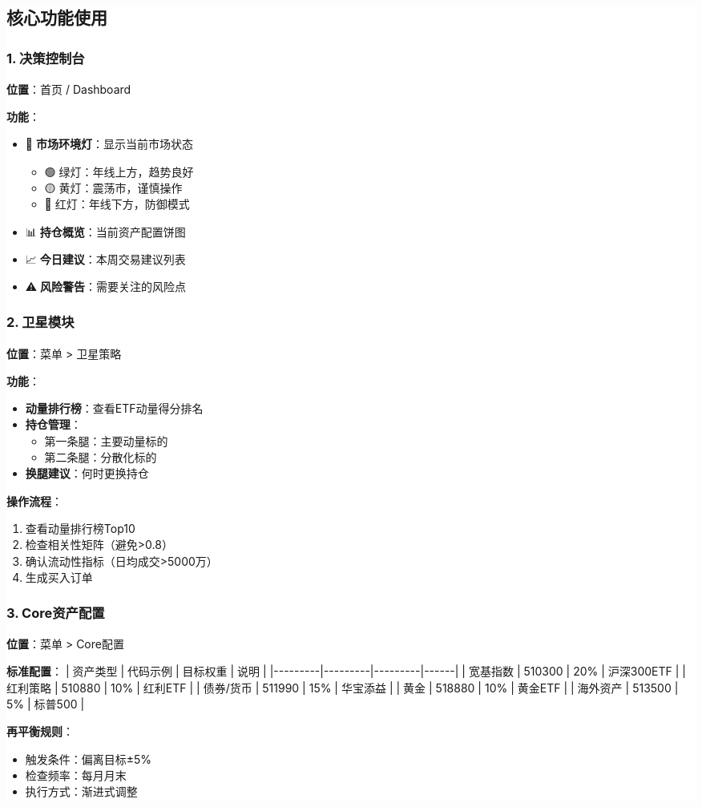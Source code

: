 ## 核心功能使用

### 1. 决策控制台

**位置**：首页 / Dashboard

**功能**：
- 🚦 **市场环境灯**：显示当前市场状态
  - 🟢 绿灯：年线上方，趋势良好
  - 🟡 黄灯：震荡市，谨慎操作
  - 🔴 红灯：年线下方，防御模式

- 📊 **持仓概览**：当前资产配置饼图
- 📈 **今日建议**：本周交易建议列表
- ⚠️ **风险警告**：需要关注的风险点

### 2. 卫星模块

**位置**：菜单 > 卫星策略

**功能**：
- **动量排行榜**：查看ETF动量得分排名
- **持仓管理**：
  - 第一条腿：主要动量标的
  - 第二条腿：分散化标的
- **换腿建议**：何时更换持仓

**操作流程**：
1. 查看动量排行榜Top10
2. 检查相关性矩阵（避免>0.8）
3. 确认流动性指标（日均成交>5000万）
4. 生成买入订单

### 3. Core资产配置

**位置**：菜单 > Core配置

**标准配置**：
| 资产类型 | 代码示例 | 目标权重 | 说明 |
|---------|---------|---------|------|
| 宽基指数 | 510300 | 20% | 沪深300ETF |
| 红利策略 | 510880 | 10% | 红利ETF |
| 债券/货币 | 511990 | 15% | 华宝添益 |
| 黄金 | 518880 | 10% | 黄金ETF |
| 海外资产 | 513500 | 5% | 标普500 |

**再平衡规则**：
- 触发条件：偏离目标±5%
- 检查频率：每月月末
- 执行方式：渐进式调整
